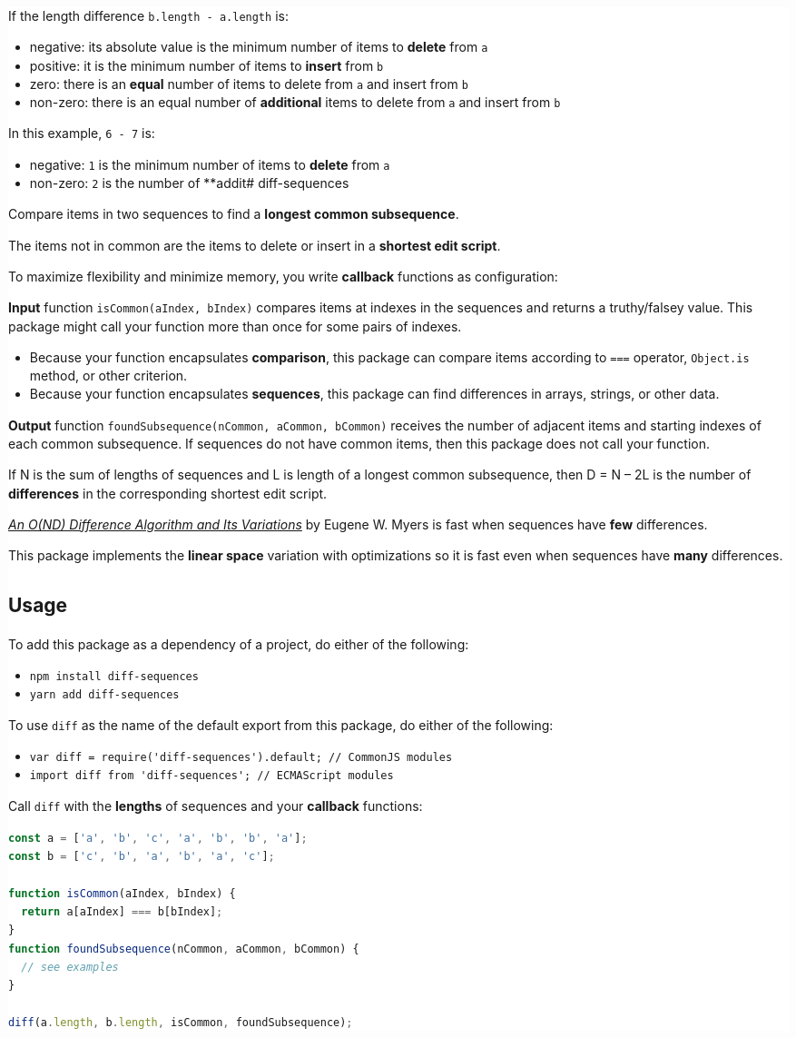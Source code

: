 If the length difference `b.length - a.length` is:

- negative: its absolute value is the minimum number of items to **delete** from `a`
- positive: it is the minimum number of items to **insert** from `b`
- zero: there is an **equal** number of items to delete from `a` and insert from `b`
- non-zero: there is an equal number of **additional** items to delete from `a` and insert from `b`

In this example, `6 - 7` is:

- negative: `1` is the minimum number of items to **delete** from `a`
- non-zero: `2` is the number of **addit# diff-sequences

Compare items in two sequences to find a **longest common subsequence**.

The items not in common are the items to delete or insert in a **shortest edit script**.

To maximize flexibility and minimize memory, you write **callback** functions as configuration:

**Input** function `isCommon(aIndex, bIndex)` compares items at indexes in the sequences and returns a truthy/falsey value. This package might call your function more than once for some pairs of indexes.

- Because your function encapsulates **comparison**, this package can compare items according to `===` operator, `Object.is` method, or other criterion.
- Because your function encapsulates **sequences**, this package can find differences in arrays, strings, or other data.

**Output** function `foundSubsequence(nCommon, aCommon, bCommon)` receives the number of adjacent items and starting indexes of each common subsequence. If sequences do not have common items, then this package does not call your function.

If N is the sum of lengths of sequences and L is length of a longest common subsequence, then D = N – 2L is the number of **differences** in the corresponding shortest edit script.

[_An O(ND) Difference Algorithm and Its Variations_](http://xmailserver.org/diff2.pdf) by Eugene W. Myers is fast when sequences have **few** differences.

This package implements the **linear space** variation with optimizations so it is fast even when sequences have **many** differences.

## Usage

To add this package as a dependency of a project, do either of the following:

- `npm install diff-sequences`
- `yarn add diff-sequences`

To use `diff` as the name of the default export from this package, do either of the following:

- `var diff = require('diff-sequences').default; // CommonJS modules`
- `import diff from 'diff-sequences'; // ECMAScript modules`

Call `diff` with the **lengths** of sequences and your **callback** functions:

```js
const a = ['a', 'b', 'c', 'a', 'b', 'b', 'a'];
const b = ['c', 'b', 'a', 'b', 'a', 'c'];

function isCommon(aIndex, bIndex) {
  return a[aIndex] === b[bIndex];
}
function foundSubsequence(nCommon, aCommon, bCommon) {
  // see examples
}

diff(a.length, b.length, isCommon, foundSubsequence);
```
